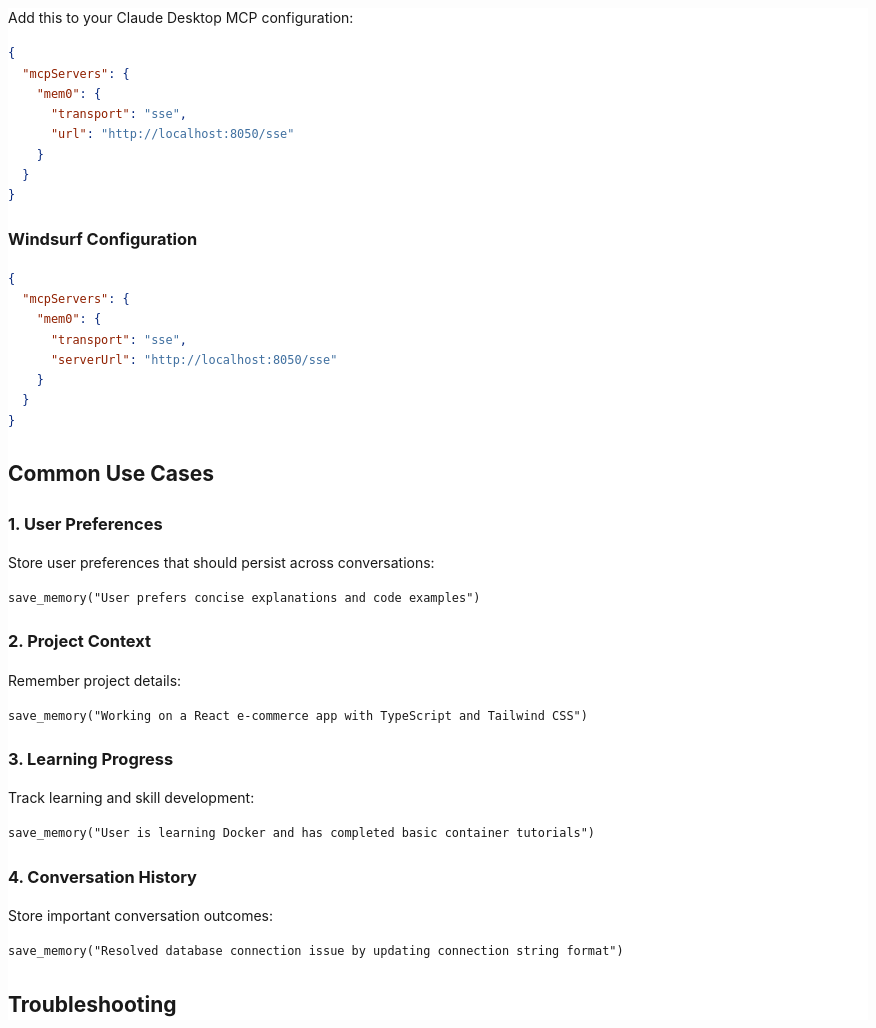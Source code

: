Add this to your Claude Desktop MCP configuration:

```json
{
  "mcpServers": {
    "mem0": {
      "transport": "sse",
      "url": "http://localhost:8050/sse"
    }
  }
}
```

### Windsurf Configuration

```json
{
  "mcpServers": {
    "mem0": {
      "transport": "sse",
      "serverUrl": "http://localhost:8050/sse"
    }
  }
}
```

## Common Use Cases

### 1. User Preferences
Store user preferences that should persist across conversations:
```
save_memory("User prefers concise explanations and code examples")
```

### 2. Project Context
Remember project details:
```
save_memory("Working on a React e-commerce app with TypeScript and Tailwind CSS")
```

### 3. Learning Progress
Track learning and skill development:
```
save_memory("User is learning Docker and has completed basic container tutorials")
```

### 4. Conversation History
Store important conversation outcomes:
```
save_memory("Resolved database connection issue by updating connection string format")
```

## Troubleshooting
